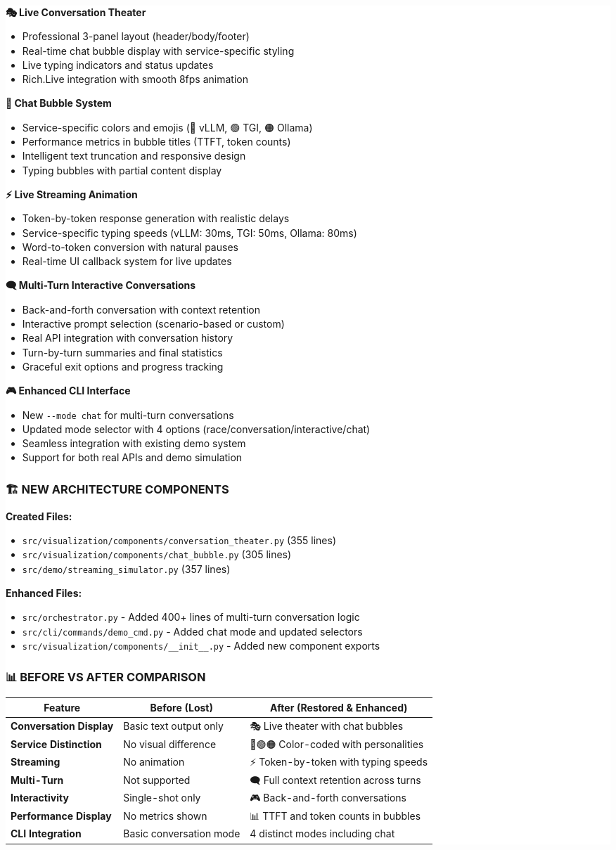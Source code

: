 **🎭 Live Conversation Theater**
- Professional 3-panel layout (header/body/footer)
- Real-time chat bubble display with service-specific styling
- Live typing indicators and status updates
- Rich.Live integration with smooth 8fps animation

**💬 Chat Bubble System**  
- Service-specific colors and emojis (🔵 vLLM, 🟢 TGI, 🟠 Ollama)
- Performance metrics in bubble titles (TTFT, token counts)
- Intelligent text truncation and responsive design
- Typing bubbles with partial content display

**⚡ Live Streaming Animation**
- Token-by-token response generation with realistic delays
- Service-specific typing speeds (vLLM: 30ms, TGI: 50ms, Ollama: 80ms)
- Word-to-token conversion with natural pauses
- Real-time UI callback system for live updates

**🗨️ Multi-Turn Interactive Conversations**
- Back-and-forth conversation with context retention
- Interactive prompt selection (scenario-based or custom)
- Real API integration with conversation history
- Turn-by-turn summaries and final statistics
- Graceful exit options and progress tracking

**🎮 Enhanced CLI Interface**
- New `--mode chat` for multi-turn conversations
- Updated mode selector with 4 options (race/conversation/interactive/chat)
- Seamless integration with existing demo system
- Support for both real APIs and demo simulation

### **🏗️ NEW ARCHITECTURE COMPONENTS**

**Created Files:**
- `src/visualization/components/conversation_theater.py` (355 lines)
- `src/visualization/components/chat_bubble.py` (305 lines)  
- `src/demo/streaming_simulator.py` (357 lines)

**Enhanced Files:**
- `src/orchestrator.py` - Added 400+ lines of multi-turn conversation logic
- `src/cli/commands/demo_cmd.py` - Added chat mode and updated selectors
- `src/visualization/components/__init__.py` - Added new component exports

### **📊 BEFORE VS AFTER COMPARISON**

| Feature | Before (Lost) | After (Restored & Enhanced) |
|---------|---------------|------------------------------|
| **Conversation Display** | Basic text output only | 🎭 Live theater with chat bubbles |
| **Service Distinction** | No visual difference | 🔵🟢🟠 Color-coded with personalities |
| **Streaming** | No animation | ⚡ Token-by-token with typing speeds |
| **Multi-Turn** | Not supported | 🗨️ Full context retention across turns |
| **Interactivity** | Single-shot only | 🎮 Back-and-forth conversations |
| **Performance Display** | No metrics shown | 📊 TTFT and token counts in bubbles |
| **CLI Integration** | Basic conversation mode | 4 distinct modes including chat |
